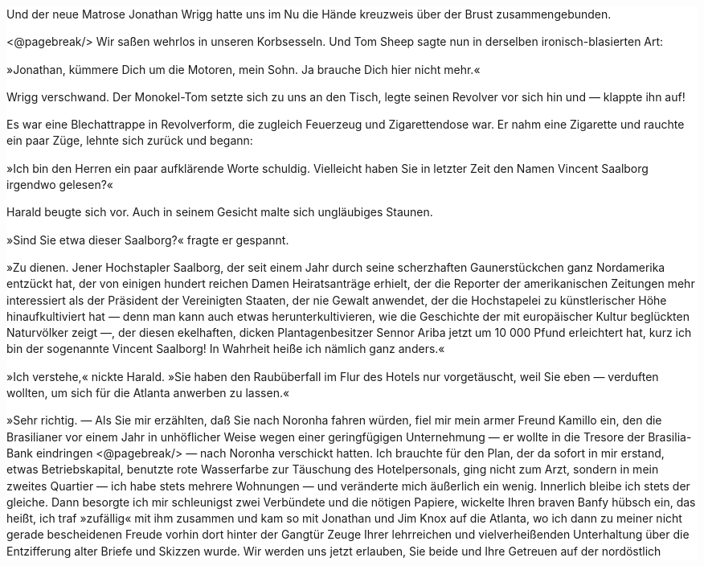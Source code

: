 Und der neue Matrose Jonathan Wrigg hatte uns im
Nu die Hände kreuzweis über der Brust zusammengebunden.

<@pagebreak/>
Wir saßen wehrlos in unseren Korbsesseln. Und Tom
Sheep sagte nun in derselben ironisch-blasierten Art:

»Jonathan, kümmere Dich um die Motoren, mein
Sohn. Ja brauche Dich hier nicht mehr.«

Wrigg verschwand. Der Monokel-Tom setzte sich zu
uns an den Tisch, legte seinen Revolver vor sich hin und —
klappte ihn auf!

Es war eine Blechattrappe in Revolverform, die zugleich
Feuerzeug und Zigarettendose war. Er nahm eine
Zigarette und rauchte ein paar Züge, lehnte sich zurück und
begann:

»Ich bin den Herren ein paar aufklärende Worte
schuldig. Vielleicht haben Sie in letzter Zeit den Namen
Vincent Saalborg irgendwo gelesen?«

Harald beugte sich vor. Auch in seinem Gesicht malte
sich ungläubiges Staunen.

»Sind Sie etwa dieser Saalborg?« fragte er gespannt.

»Zu dienen. Jener Hochstapler Saalborg, der seit einem
Jahr durch seine scherzhaften Gaunerstückchen ganz Nordamerika
entzückt hat, der von einigen hundert reichen Damen
Heiratsanträge erhielt, der die Reporter der amerikanischen
Zeitungen mehr interessiert als der Präsident der
Vereinigten Staaten, der nie Gewalt anwendet, der die
Hochstapelei zu künstlerischer Höhe hinaufkultiviert hat —
denn man kann auch etwas herunterkultivieren, wie die Geschichte
der mit europäischer Kultur beglückten Naturvölker
zeigt —, der diesen ekelhaften, dicken Plantagenbesitzer Sennor
Ariba jetzt um 10 000 Pfund erleichtert hat, kurz ich
bin der sogenannte Vincent Saalborg! In Wahrheit heiße
ich nämlich ganz anders.«

»Ich verstehe,« nickte Harald. »Sie haben den Raubüberfall
im Flur des Hotels nur vorgetäuscht, weil Sie eben —
verduften wollten, um sich für die Atlanta anwerben zu
lassen.«

»Sehr richtig. — Als Sie mir erzählten, daß Sie nach
Noronha fahren würden, fiel mir mein armer Freund
Kamillo ein, den die Brasilianer vor einem Jahr in unhöflicher
Weise wegen einer geringfügigen Unternehmung
— er wollte in die Tresore der Brasilia-Bank eindringen
<@pagebreak/>
— nach Noronha verschickt hatten. Ich brauchte für den
Plan, der da sofort in mir erstand, etwas Betriebskapital,
benutzte rote Wasserfarbe zur Täuschung des Hotelpersonals,
ging nicht zum Arzt, sondern in mein zweites Quartier
— ich habe stets mehrere Wohnungen — und veränderte
mich äußerlich ein wenig. Innerlich bleibe ich stets
der gleiche. Dann besorgte ich mir schleunigst zwei Verbündete
und die nötigen Papiere, wickelte Ihren braven Banfy
hübsch ein, das heißt, ich traf »zufällig« mit ihm zusammen
und kam so mit Jonathan und Jim Knox auf die Atlanta,
wo ich dann zu meiner nicht gerade bescheidenen Freude
vorhin dort hinter der Gangtür Zeuge Ihrer lehrreichen
und vielverheißenden Unterhaltung über die Entzifferung
alter Briefe und Skizzen wurde. Wir werden uns jetzt erlauben,
Sie beide und Ihre Getreuen auf der nordöstlich